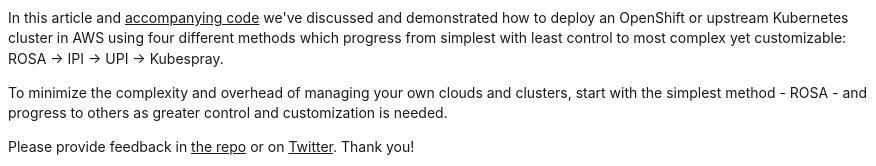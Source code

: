 In this article and [accompanying
code](https://github.com/joshgav/openshift-on-aws.git) we've discussed and
demonstrated how to deploy an OpenShift or upstream Kubernetes cluster in AWS
using four different methods which progress from simplest with least control to
most complex yet customizable: ROSA -> IPI -> UPI -> Kubespray.

To minimize the complexity and overhead of managing your own clouds and
clusters, start with the simplest method - ROSA - and progress to others as
greater control and customization is needed.

Please provide feedback in [the
repo](https://github.com/joshgav/openshift-on-aws/) or on
[Twitter](https://twitter.com/joshugav). Thank you!
